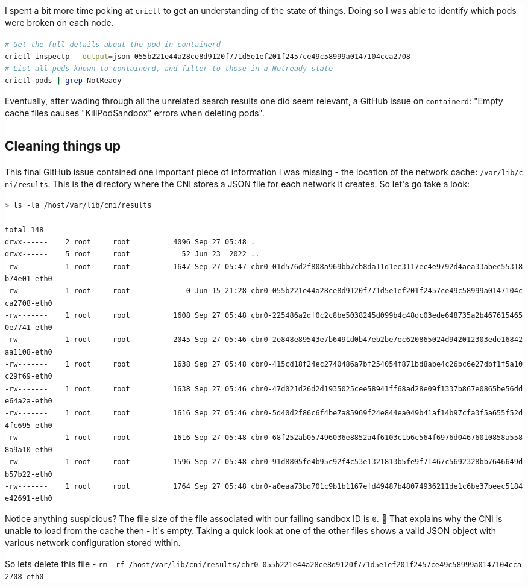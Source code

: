 I spent a bit more time poking at `crictl` to get an understanding of the state of things. Doing so I was able to identify which pods were broken on each node.

```bash
# Get the full details about the pod in containerd
crictl inspectp --output=json 055b221e44a28ce8d9120f771d5e1ef201f2457ce49c58999a0147104cca2708
# List all pods known to containerd, and filter to those in a Notready state
crictl pods | grep NotReady
```

Eventually, after wading through all the unrelated search results one did seem relevant, a GitHub issue on `containerd`: "[Empty cache files causes "KillPodSandbox" errors when deleting pods](https://github.com/containerd/containerd/issues/8197)".

## Cleaning things up

This final GitHub issue contained one important piece of information I was missing - the location of the network cache: `/var/lib/cni/results`. This is the directory where the CNI stores a JSON file for each network it creates. So let's go take a look:

```bash
> ls -la /host/var/lib/cni/results

total 148
drwx------    2 root     root          4096 Sep 27 05:48 .
drwx------    5 root     root            52 Jun 23  2022 ..
-rw-------    1 root     root          1647 Sep 27 05:47 cbr0-01d576d2f808a969bb7cb8da11d1ee3117ec4e9792d4aea33abec55318b74e01-eth0
-rw-------    1 root     root             0 Jun 15 21:28 cbr0-055b221e44a28ce8d9120f771d5e1ef201f2457ce49c58999a0147104cca2708-eth0
-rw-------    1 root     root          1608 Sep 27 05:48 cbr0-225486a2df0c2c8be5038245d099b4c48dc03ede648735a2b4676154650e7741-eth0
-rw-------    1 root     root          2045 Sep 27 05:46 cbr0-2e848e89543e7b6491d0b47eb2be7ec620865024d942012303ede16842aa1108-eth0
-rw-------    1 root     root          1638 Sep 27 05:48 cbr0-415cd18f24ec2740486a7bf254054f871bd8abe4c26bc6e27dbf1f5a10c29f69-eth0
-rw-------    1 root     root          1638 Sep 27 05:46 cbr0-47d021d26d2d1935025cee58941ff68ad28e09f1337b867e0865be56dde64a2a-eth0
-rw-------    1 root     root          1616 Sep 27 05:46 cbr0-5d40d2f86c6f4be7a85969f24e844ea049b41af14b97cfa3f5a655f52d4fc695-eth0
-rw-------    1 root     root          1616 Sep 27 05:48 cbr0-68f252ab057496036e8852a4f6103c1b6c564f6976d04676010858a5588a9a10-eth0
-rw-------    1 root     root          1596 Sep 27 05:48 cbr0-91d8805fe4b95c92f4c53e1321813b5fe9f71467c5692328bb7646649db57b22-eth0
-rw-------    1 root     root          1764 Sep 27 05:48 cbr0-a0eaa73bd701c9b1b1167efd49487b48074936211de1c6be37beec5184e42691-eth0
```

Notice anything suspicious? The file size of the file associated with our failing sandbox ID is `0`. 🤔 That explains why the CNI is unable to load from the cache then - it's empty. Taking a quick look at one of the other files shows a valid JSON object with various network configuration stored within.

So lets delete this file - `rm -rf /host/var/lib/cni/results/cbr0-055b221e44a28ce8d9120f771d5e1ef201f2457ce49c58999a0147104cca2708-eth0`
